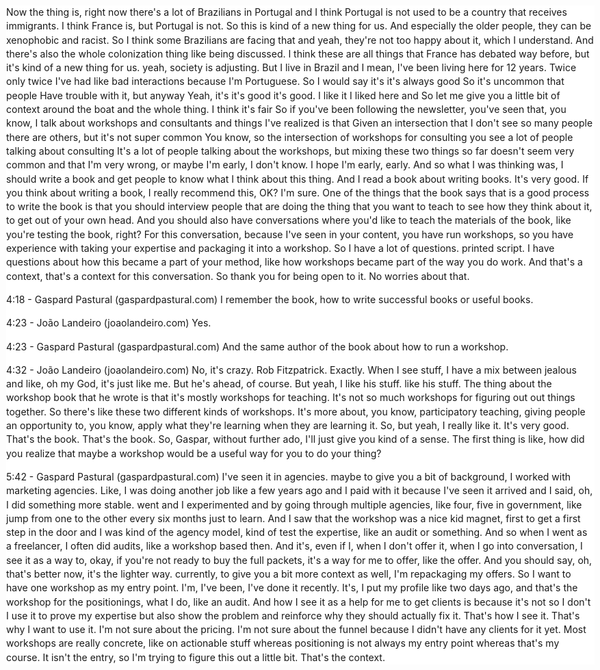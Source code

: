   Now the thing is, right now there's a lot of Brazilians in Portugal and I think Portugal is not used to be a country that receives immigrants.  I think France is, but Portugal is not. So this is kind of a new thing for us. And especially the older people, they can be xenophobic and racist.  So I think some Brazilians are facing that and yeah, they're not too happy about it, which I understand. And there's also the whole colonization thing like being discussed.  I think these are all things that France has debated way before, but it's kind of a new thing for us.  yeah, society is adjusting. But I live in Brazil and I mean, I've been living here for 12 years. Twice only twice I've had like bad interactions because I'm Portuguese.  So I would say it's it's always good So it's uncommon that people Have trouble with it, but anyway Yeah, it's it's good it's good.  I like it I liked here and So let me give you a little bit of context around the boat and the whole thing.  I think it's fair So if you've been following the newsletter, you've seen that, you know, I talk about workshops and consultants and things I've realized is that Given an intersection that I don't see so many people there are others, but it's not super common You know, so the intersection of workshops for consulting you see a lot of people talking about consulting It's a lot of people talking about the workshops, but mixing these two things so far doesn't seem very common and  that I'm very wrong, or maybe I'm early, I don't know. I hope I'm early, early. And so what I was thinking was, I should write a book and get people to know what I think about this thing.  And I read a book about writing books. It's very good. If you think about writing a book, I really recommend this, OK?  I'm sure. One of the things that the book says that is a good process to write the book is that you should interview people that are doing the thing that you want to teach to see how they think about it, to get out of your own head.  And you should also have conversations where you'd like to teach the materials of the book, like you're testing the book, right?  For this conversation, because I've seen in your content, you have run workshops, so you have experience with taking your expertise and packaging it into a workshop.  So I have a lot of questions. printed script. I have questions about how this became a part of your method, like how workshops became part of the way you do work.  And that's a context, that's a context for this conversation. So thank you for being open to it. No worries about that.

4:18 - Gaspard Pastural (gaspardpastural.com)
  I remember the book, how to write successful books or useful books.

4:23 - João Landeiro (joaolandeiro.com)
  Yes.

4:23 - Gaspard Pastural (gaspardpastural.com)
  And the same author of the book about how to run a workshop.

4:32 - João Landeiro (joaolandeiro.com)
  No, it's crazy. Rob Fitzpatrick. Exactly. When I see stuff, I have a mix between jealous and like, oh my God, it's just like me.  But he's ahead, of course. But yeah, I like his stuff. like his stuff. The thing about the workshop book that he wrote is that it's mostly workshops for teaching.  It's not so much workshops for figuring out out things together. So there's like these two different kinds of workshops.  It's more about, you know, participatory teaching, giving people an opportunity to, you know, apply what they're learning when they are learning it.  So, but yeah, I really like it. It's very good. That's the book. That's the book. So, Gaspar, without further ado, I'll just give you kind of a sense.  The first thing is like, how did you realize that maybe a workshop would be a useful way for you to do your thing?

5:42 - Gaspard Pastural (gaspardpastural.com)
  I've seen it in agencies. maybe to give you a bit of background, I worked with marketing agencies. Like, I was doing another job like a few years ago and I paid with it because I've seen it arrived and I said, oh, I did something more stable.  went and I experimented and by going through multiple agencies, like four, five in government, like jump from one to the other every six months just to learn.  And I saw that the workshop was a nice kid magnet, first to get a first step in the door and I was kind of the agency model, kind of test the expertise, like an audit or something.  And so when I went as a freelancer, I often did audits, like a workshop based then. And it's, even if I, when I don't offer it, when I go into conversation, I see it as a way to, okay, if you're not ready to buy the full packets, it's a way for me to offer, like the offer.  And you should say, oh, that's better now, it's the lighter way. currently, to give you a bit more context as well, I'm repackaging my offers.  So I want to have one workshop as my entry point. I'm, I've been, I've done it recently. It's, I put my profile like two days ago, and that's the workshop for the positionings, what I do, like an audit.  And how I see it as a help for me to get clients is because it's not so I don't I use it to prove my expertise but also show the problem and reinforce why they should actually fix it.  That's how I see it. That's why I want to use it. I'm not sure about the pricing. I'm not sure about the funnel because I didn't have any clients for it yet.  Most workshops are really concrete, like on actionable stuff whereas positioning is not always my entry point whereas that's my course.  It isn't the entry, so I'm trying to figure this out a little bit. That's the context.